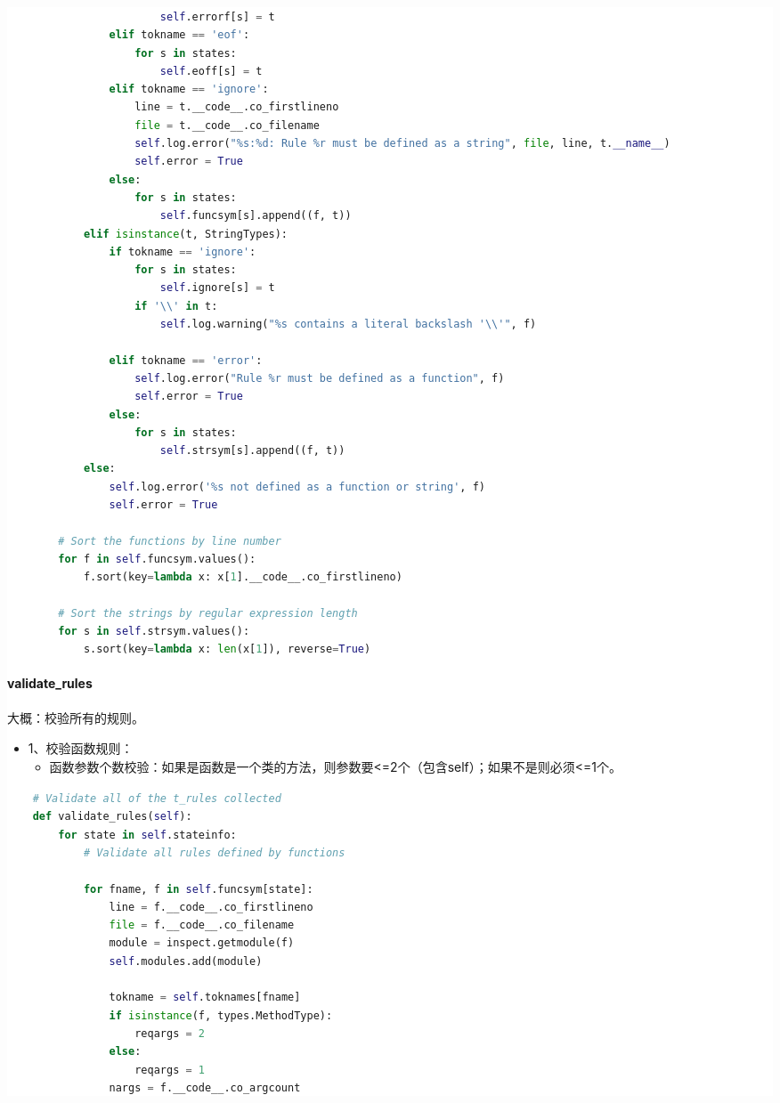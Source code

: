 ```python
                        self.errorf[s] = t
                elif tokname == 'eof':
                    for s in states:
                        self.eoff[s] = t
                elif tokname == 'ignore':
                    line = t.__code__.co_firstlineno
                    file = t.__code__.co_filename
                    self.log.error("%s:%d: Rule %r must be defined as a string", file, line, t.__name__)
                    self.error = True
                else:
                    for s in states:
                        self.funcsym[s].append((f, t))
            elif isinstance(t, StringTypes):
                if tokname == 'ignore':
                    for s in states:
                        self.ignore[s] = t
                    if '\\' in t:
                        self.log.warning("%s contains a literal backslash '\\'", f)

                elif tokname == 'error':
                    self.log.error("Rule %r must be defined as a function", f)
                    self.error = True
                else:
                    for s in states:
                        self.strsym[s].append((f, t))
            else:
                self.log.error('%s not defined as a function or string', f)
                self.error = True

        # Sort the functions by line number
        for f in self.funcsym.values():
            f.sort(key=lambda x: x[1].__code__.co_firstlineno)

        # Sort the strings by regular expression length
        for s in self.strsym.values():
            s.sort(key=lambda x: len(x[1]), reverse=True)

```

#### validate_rules

大概：校验所有的规则。

- 1、校验函数规则：
  - 函数参数个数校验：如果是函数是一个类的方法，则参数要<=2个（包含self）；如果不是则必须<=1个。

```python
    # Validate all of the t_rules collected
    def validate_rules(self):
        for state in self.stateinfo:
            # Validate all rules defined by functions

            for fname, f in self.funcsym[state]:
                line = f.__code__.co_firstlineno
                file = f.__code__.co_filename
                module = inspect.getmodule(f)
                self.modules.add(module)

                tokname = self.toknames[fname]
                if isinstance(f, types.MethodType):
                    reqargs = 2
                else:
                    reqargs = 1
                nargs = f.__code__.co_argcount
```